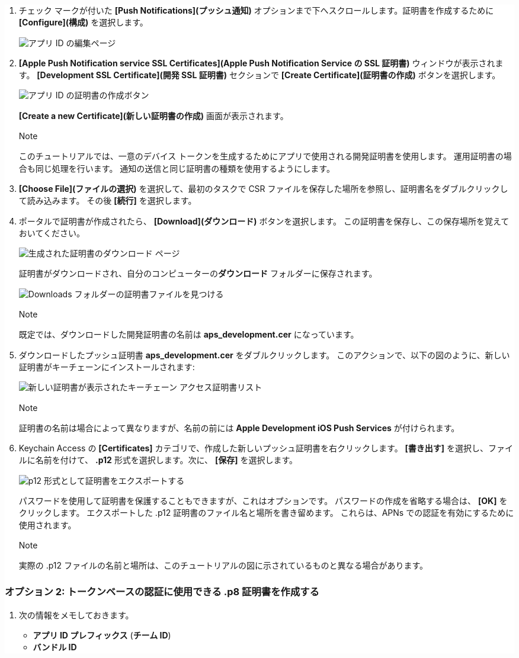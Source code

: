 1. チェック マークが付いた **[Push Notifications]\(プッシュ通知\)** オプションまで下へスクロールします。証明書を作成するために **[Configure]\(構成\)** を選択します。

    ![アプリ ID の編集ページ](./media/notification-hubs-enable-apple-push-notifications/notification-hubs-edit-appid.png)

2. **[Apple Push Notification service SSL Certificates]\(Apple Push Notification Service の SSL 証明書\)** ウィンドウが表示されます。 **[Development SSL Certificate]\(開発 SSL 証明書\)** セクションで **[Create Certificate]\(証明書の作成\)** ボタンを選択します。

    ![アプリ ID の証明書の作成ボタン](./media/notification-hubs-enable-apple-push-notifications/notification-hubs-appid-create-cert.png)

    **[Create a new Certificate]\(新しい証明書の作成\)** 画面が表示されます。

    > [!NOTE]
    > このチュートリアルでは、一意のデバイス トークンを生成するためにアプリで使用される開発証明書を使用します。 運用証明書の場合も同じ処理を行います。 通知の送信と同じ証明書の種類を使用するようにします。

3. **[Choose File]\(ファイルの選択\)** を選択して、最初のタスクで CSR ファイルを保存した場所を参照し、証明書名をダブルクリックして読み込みます。 その後 **[続行]** を選択します。

4. ポータルで証明書が作成されたら、 **[Download]\(ダウンロード\)** ボタンを選択します。 この証明書を保存し、この保存場所を覚えておいてください。

    ![生成された証明書のダウンロード ページ](./media/notification-hubs-enable-apple-push-notifications/notification-hubs-appid-download-cert.png)

    証明書がダウンロードされ、自分のコンピューターの**ダウンロード** フォルダーに保存されます。

    ![Downloads フォルダーの証明書ファイルを見つける](./media/notification-hubs-enable-apple-push-notifications/notification-hubs-cert-downloaded.png)

    > [!NOTE]
    > 既定では、ダウンロードした開発証明書の名前は **aps_development.cer** になっています。

5. ダウンロードしたプッシュ証明書 **aps_development.cer** をダブルクリックします。 このアクションで、以下の図のように、新しい証明書がキーチェーンにインストールされます:

    ![新しい証明書が表示されたキーチェーン アクセス証明書リスト](./media/notification-hubs-enable-apple-push-notifications/notification-hubs-cert-in-keychain.png)

    > [!NOTE]
    > 証明書の名前は場合によって異なりますが、名前の前には **Apple Development iOS Push Services** が付けられます。

6. Keychain Access の **[Certificates]** カテゴリで、作成した新しいプッシュ証明書を右クリックします。 **[書き出す]** を選択し、ファイルに名前を付けて、 **.p12** 形式を選択します。次に、 **[保存]** を選択します。

    ![p12 形式として証明書をエクスポートする](./media/notification-hubs-enable-apple-push-notifications/notification-hubs-export-cert-p12.png)

    パスワードを使用して証明書を保護することもできますが、これはオプションです。 パスワードの作成を省略する場合は、 **[OK]** をクリックします。 エクスポートした .p12 証明書のファイル名と場所を書き留めます。 これらは、APNs での認証を有効にするために使用されます。

    > [!NOTE]
    > 実際の .p12 ファイルの名前と場所は、このチュートリアルの図に示されているものと異なる場合があります。

### <a name="option-2-creating-a-p8-certificate-that-can-be-used-for-token-based-authentication"></a>オプション 2: トークンベースの認証に使用できる .p8 証明書を作成する

1. 次の情報をメモしておきます。

    - **アプリ ID プレフィックス** (**チーム ID**)
    - **バンドル ID**
    